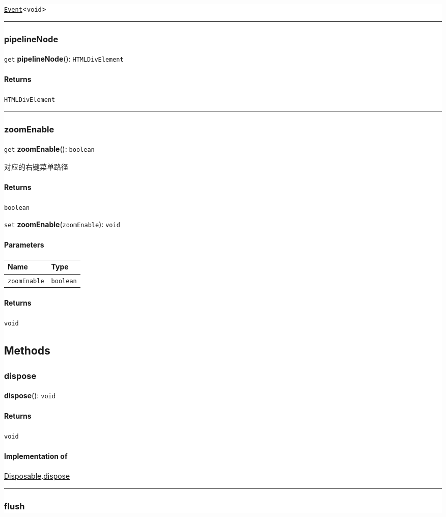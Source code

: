 [`Event`](/en/auto-docs/editor/interfaces/Event-1.md)<`void`>

***

### pipelineNode

`get` **pipelineNode**(): `HTMLDivElement`

#### Returns

`HTMLDivElement`

***

### zoomEnable

`get` **zoomEnable**(): `boolean`

对应的右键菜单路径

#### Returns

`boolean`

`set` **zoomEnable**(`zoomEnable`): `void`

#### Parameters

| Name | Type |
| :------ | :------ |
| `zoomEnable` | `boolean` |

#### Returns

`void`

## Methods

### dispose

**dispose**(): `void`

#### Returns

`void`

#### Implementation of

[Disposable](/en/auto-docs/editor/interfaces/Disposable-1.md).[dispose](/en/auto-docs/editor/interfaces/Disposable-1.md#dispose)

***

### flush
